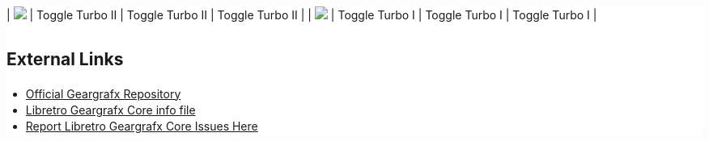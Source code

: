 | ![](../image/retropad/retro_l2.png)         | Toggle Turbo II    | Toggle Turbo II            | Toggle Turbo II         |
| ![](../image/retropad/retro_r2.png)         | Toggle Turbo I     | Toggle Turbo I             | Toggle Turbo I          |

## External Links

- [Official Geargrafx Repository](https://github.com/drhelius/Geargrafx)
- [Libretro Geargrafx Core info file](https://github.com/libretro/libretro-super/blob/master/dist/info/geargrafx_libretro.info)
- [Report Libretro Geargrafx Core Issues Here](https://github.com/drhelius/Geargrafx/issues)
